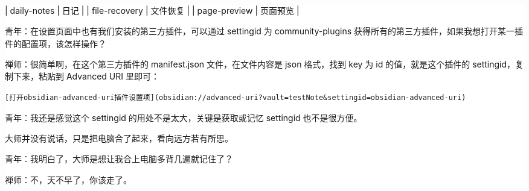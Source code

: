 | daily-notes | 日记 |
| file-recovery | 文件恢复 |
| page-preview | 页面预览 |

青年：在设置页面中也有我们安装的第三方插件，可以通过 settingid 为 community-plugins 获得所有的第三方插件，如果我想打开某一插件的配置项，该怎样操作？

禅师：很简单啊，在这个第三方插件的 manifest.json 文件，在文件内容是 json 格式，找到 key 为 id 的值，就是这个插件的 settingid，复制下来，粘贴到 Advanced URI 里即可：

```
[打开obsidian-advanced-uri插件设置项](obsidian://advanced-uri?vault=testNote&settingid=obsidian-advanced-uri)
```

青年：我还是感觉这个 settingid 的用处不是太大，关键是获取或记忆 settingid 也不是很方便。

大师并没有说话，只是把电脑合了起来，看向远方若有所思。

青年：我明白了，大师是想让我合上电脑多背几遍就记住了？

禅师：不，天不早了，你该走了。
